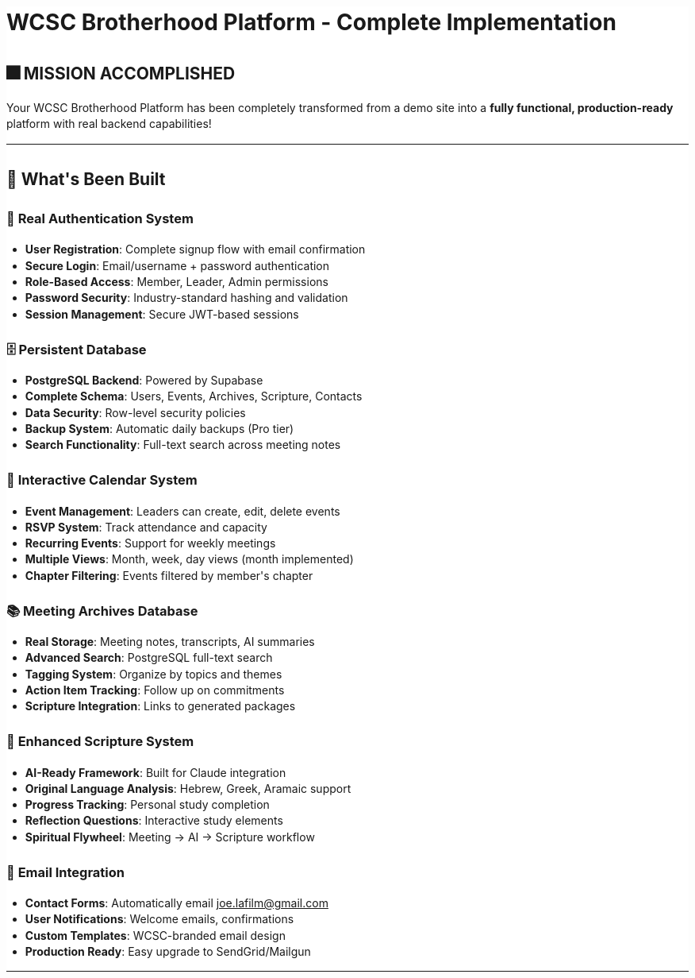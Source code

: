 # WCSC Brotherhood Platform - Complete Implementation

## 🎆 **MISSION ACCOMPLISHED** 

Your WCSC Brotherhood Platform has been completely transformed from a demo site into a **fully functional, production-ready** platform with real backend capabilities!

---

## 🚀 **What's Been Built**

### 🔐 **Real Authentication System**
- **User Registration**: Complete signup flow with email confirmation
- **Secure Login**: Email/username + password authentication  
- **Role-Based Access**: Member, Leader, Admin permissions
- **Password Security**: Industry-standard hashing and validation
- **Session Management**: Secure JWT-based sessions

### 🗄️ **Persistent Database**
- **PostgreSQL Backend**: Powered by Supabase
- **Complete Schema**: Users, Events, Archives, Scripture, Contacts
- **Data Security**: Row-level security policies
- **Backup System**: Automatic daily backups (Pro tier)
- **Search Functionality**: Full-text search across meeting notes

### 📅 **Interactive Calendar System**
- **Event Management**: Leaders can create, edit, delete events
- **RSVP System**: Track attendance and capacity
- **Recurring Events**: Support for weekly meetings
- **Multiple Views**: Month, week, day views (month implemented)
- **Chapter Filtering**: Events filtered by member's chapter

### 📚 **Meeting Archives Database**
- **Real Storage**: Meeting notes, transcripts, AI summaries
- **Advanced Search**: PostgreSQL full-text search
- **Tagging System**: Organize by topics and themes
- **Action Item Tracking**: Follow up on commitments
- **Scripture Integration**: Links to generated packages

### 📖 **Enhanced Scripture System**
- **AI-Ready Framework**: Built for Claude integration
- **Original Language Analysis**: Hebrew, Greek, Aramaic support
- **Progress Tracking**: Personal study completion
- **Reflection Questions**: Interactive study elements
- **Spiritual Flywheel**: Meeting → AI → Scripture workflow

### 📧 **Email Integration**
- **Contact Forms**: Automatically email joe.lafilm@gmail.com
- **User Notifications**: Welcome emails, confirmations
- **Custom Templates**: WCSC-branded email design
- **Production Ready**: Easy upgrade to SendGrid/Mailgun

---